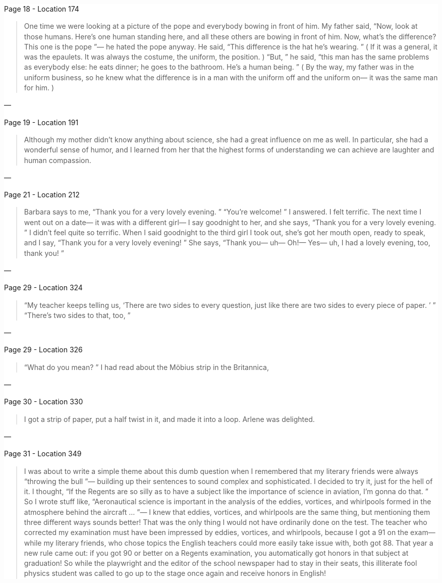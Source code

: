 Page 18 - Location 174

> One time we were looking at a picture of the pope and everybody bowing in front of him. My father said, “Now, look at those humans. Here’s one human standing here, and all these others are bowing in front of him. Now, what’s the difference? This one is the pope ”— he hated the pope anyway. He said, “This difference is the hat he’s wearing. ” ( If it was a general, it was the epaulets. It was always the costume, the uniform, the position. ) “But, ” he said, “this man has the same problems as everybody else: he eats dinner; he goes to the bathroom. He’s a human being. ” ( By the way, my father was in the uniform business, so he knew what the difference is in a man with the uniform off and the uniform on— it was the same man for him. )

—

Page 19 - Location 191

> Although my mother didn’t know anything about science, she had a great influence on me as well. In particular, she had a wonderful sense of humor, and I learned from her that the highest forms of understanding we can achieve are laughter and human compassion.

—

Page 21 - Location 212

> Barbara says to me, “Thank you for a very lovely evening. ” “You’re welcome! ” I answered. I felt terrific. The next time I went out on a date— it was with a different girl— I say goodnight to her, and she says, “Thank you for a very lovely evening. ” I didn’t feel quite so terrific. When I said goodnight to the third girl I took out, she’s got her mouth open, ready to speak, and I say, “Thank you for a very lovely evening! ” She says, “Thank you— uh— Oh!— Yes— uh, I had a lovely evening, too, thank you! ”

—

Page 29 - Location 324

> “My teacher keeps telling us, ‘There are two sides to every question, just like there are two sides to every piece of paper. ’ ” “There’s two sides to that, too, ”

—

Page 29 - Location 326

> “What do you mean? ” I had read about the Möbius strip in the Britannica,

—

Page 30 - Location 330

> I got a strip of paper, put a half twist in it, and made it into a loop. Arlene was delighted.

—

Page 31 - Location 349

> I was about to write a simple theme about this dumb question when I remembered that my literary friends were always “throwing the bull ”— building up their sentences to sound complex and sophisticated. I decided to try it, just for the hell of it. I thought, “If the Regents are so silly as to have a subject like the importance of science in aviation, I’m gonna do that. ” So I wrote stuff like, “Aeronautical science is important in the analysis of the eddies, vortices, and whirlpools formed in the atmosphere behind the aircraft … ”— I knew that eddies, vortices, and whirlpools are the same thing, but mentioning them three different ways sounds better! That was the only thing I would not have ordinarily done on the test. The teacher who corrected my examination must have been impressed by eddies, vortices, and whirlpools, because I got a 91 on the exam— while my literary friends, who chose topics the English teachers could more easily take issue with, both got 88. That year a new rule came out: if you got 90 or better on a Regents examination, you automatically got honors in that subject at graduation! So while the playwright and the editor of the school newspaper had to stay in their seats, this illiterate fool physics student was called to go up to the stage once again and receive honors in English!
